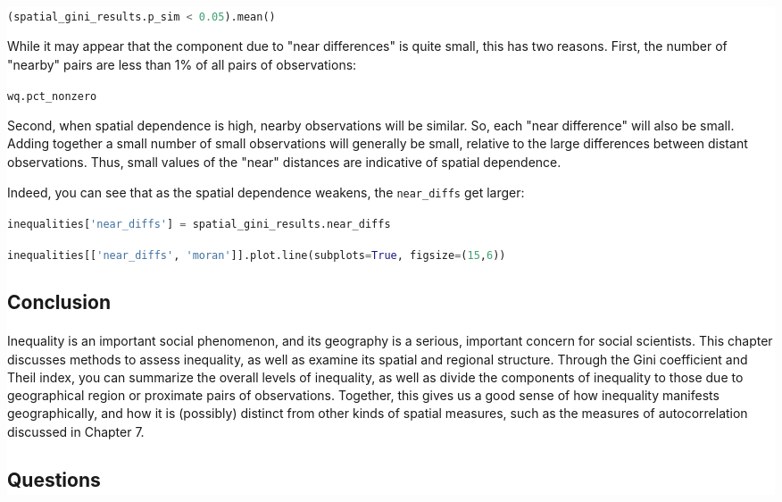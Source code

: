 ```python
(spatial_gini_results.p_sim < 0.05).mean()
```

While it may appear that the component due to "near differences" is quite small, this has two reasons. First, the number of "nearby" pairs are less than 1% of all pairs of observations:

```python
wq.pct_nonzero
```

Second, when spatial dependence is high, nearby observations will be similar. So, each "near difference" will also be small. Adding together a small number of small observations will generally be small, relative to the large differences between distant observations. Thus, small values of the "near" distances are indicative of spatial dependence.  

Indeed, you can see that as the spatial dependence weakens, the `near_diffs` get larger:

```python
inequalities['near_diffs'] = spatial_gini_results.near_diffs
```

```python
inequalities[['near_diffs', 'moran']].plot.line(subplots=True, figsize=(15,6))
```

## Conclusion


Inequality is an important social phenomenon, and its geography is a serious, important concern for social scientists. This chapter discusses methods to assess inequality, as well as examine its spatial and regional structure. Through the Gini coefficient and Theil index, you can summarize the overall levels of inequality, as well as divide the components of inequality to those due to geographical region or proximate pairs of observations. Together, this gives us a good sense of how inequality manifests geographically, and how it is (possibly) distinct from other kinds of spatial measures, such as the measures of autocorrelation discussed in Chapter 7. 


## Questions

```python

```


[^reg]: It should also be noted that even at the national scale, the analysis of interpersonal income inequality also relies on aggregate data grouping individuals into income cohorts. See, for example, {cite}`Piketty_2003`.
[^mut-ex]: This would be violated, for example, if one area were in two regions. This area would get "double counted" in this total. 
[^weight]: The regional decomposition does not involve weighting the regions by their respective population. See  {cite}`Gluschenko_2018` for further details. 